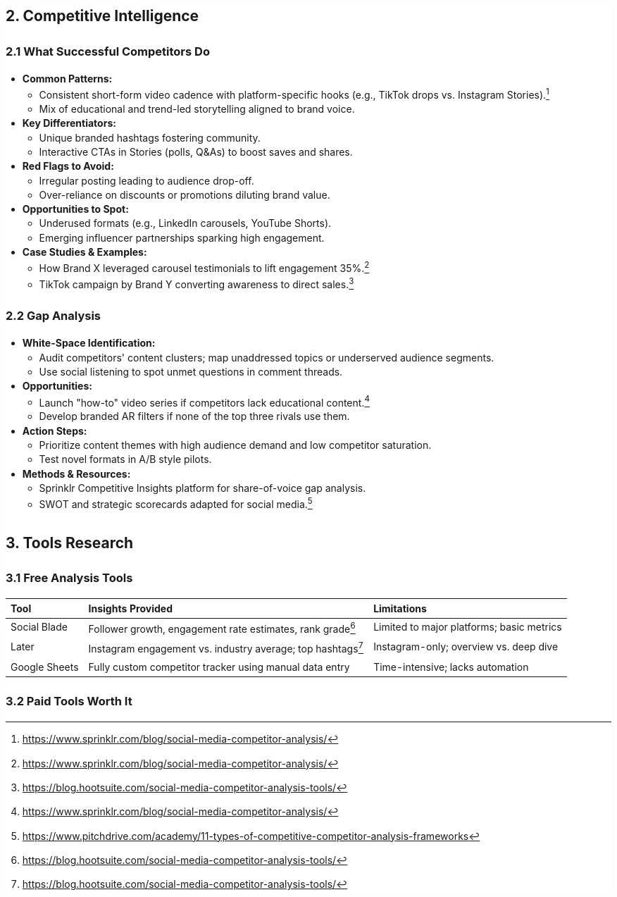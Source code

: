 ## 2. Competitive Intelligence

### 2.1 What Successful Competitors Do

- **Common Patterns:**
	- Consistent short-form video cadence with platform-specific hooks (e.g., TikTok drops vs. Instagram Stories).[^1]
	- Mix of educational and trend-led storytelling aligned to brand voice.
- **Key Differentiators:**
	- Unique branded hashtags fostering community.
	- Interactive CTAs in Stories (polls, Q\&As) to boost saves and shares.
- **Red Flags to Avoid:**
	- Irregular posting leading to audience drop-off.
	- Over-reliance on discounts or promotions diluting brand value.
- **Opportunities to Spot:**
	- Underused formats (e.g., LinkedIn carousels, YouTube Shorts).
	- Emerging influencer partnerships sparking high engagement.
- **Case Studies \& Examples:**
	- How Brand X leveraged carousel testimonials to lift engagement 35%.[^1]
	- TikTok campaign by Brand Y converting awareness to direct sales.[^3]

### 2.2 Gap Analysis

- **White-Space Identification:**
	- Audit competitors' content clusters; map unaddressed topics or underserved audience segments.
	- Use social listening to spot unmet questions in comment threads.
- **Opportunities:**
	- Launch "how-to" video series if competitors lack educational content.[^1]
	- Develop branded AR filters if none of the top three rivals use them.
- **Action Steps:**
	- Prioritize content themes with high audience demand and low competitor saturation.
	- Test novel formats in A/B style pilots.
- **Methods \& Resources:**
	- Sprinklr Competitive Insights platform for share-of-voice gap analysis.
	- SWOT and strategic scorecards adapted for social media.[^7]

## 3. Tools Research

### 3.1 Free Analysis Tools

| Tool | Insights Provided | Limitations |
|:-- |:-- |:-- |
| Social Blade | Follower growth, engagement rate estimates, rank grade[^3] | Limited to major platforms; basic metrics |
| Later | Instagram engagement vs. industry average; top hashtags[^3] | Instagram-only; overview vs. deep dive |
| Google Sheets | Fully custom competitor tracker using manual data entry | Time-intensive; lacks automation |

### 3.2 Paid Tools Worth It


[^1]: <https://www.sprinklr.com/blog/social-media-competitor-analysis/>
[^2]: <https://www.hootsuite.com/resources/blog/competitive-analysis-template>
[^3]: <https://blog.hootsuite.com/social-media-competitor-analysis-tools/>
[^4]: <https://sproutsocial.com/insights/social-media-competitive-analysis/>
[^5]: <https://asana.com/resources/competitive-analysis-example>
[^6]: <https://miro.com/miroverse/competitive-analysis-framework/>
[^7]: <https://www.pitchdrive.com/academy/11-types-of-competitive-competitor-analysis-frameworks>
[^8]: <https://www.dashsocial.com/blog/social-media-competitive-analysis>
[^9]: <https://slideworks.io/resources/competitive-analysis-framework-and-template>
[^10]: <https://www.competitiveintelligencealliance.io/how-to-carry-competitive-analysis-in-digital-marketing/>
[^11]: <https://storychief.io/blog/competitive-content-analysis>
[^12]: <https://contentstudio.io/blog/social-media-competitor-analysis>
[^13]: <https://determ.com/blog/social-media-competitor-analysis/>
[^14]: <https://blog.hootsuite.com/competitive-analysis-on-social-media/>
[^15]: <https://neilpatel.com/blog/social-media-competitor-analysis/>
[^16]: <https://blog.mandalasystem.com/en/competitor-social-media-analysis>
[^17]: <https://www.notion.com/templates/collections/best-10-competitive-analysis-templates-for-social-media-managers>
[^18]: <https://agencyanalytics.com/blog/competitive-analysis>
[^19]: <https://www.meltwater.com/en/blog/social-media-competitor-analysis>
[^20]: <https://www.linkedin.com/pulse/how-analyze-competitors-social-media-step-by-step-manual-kate-kolodii-bbyec>